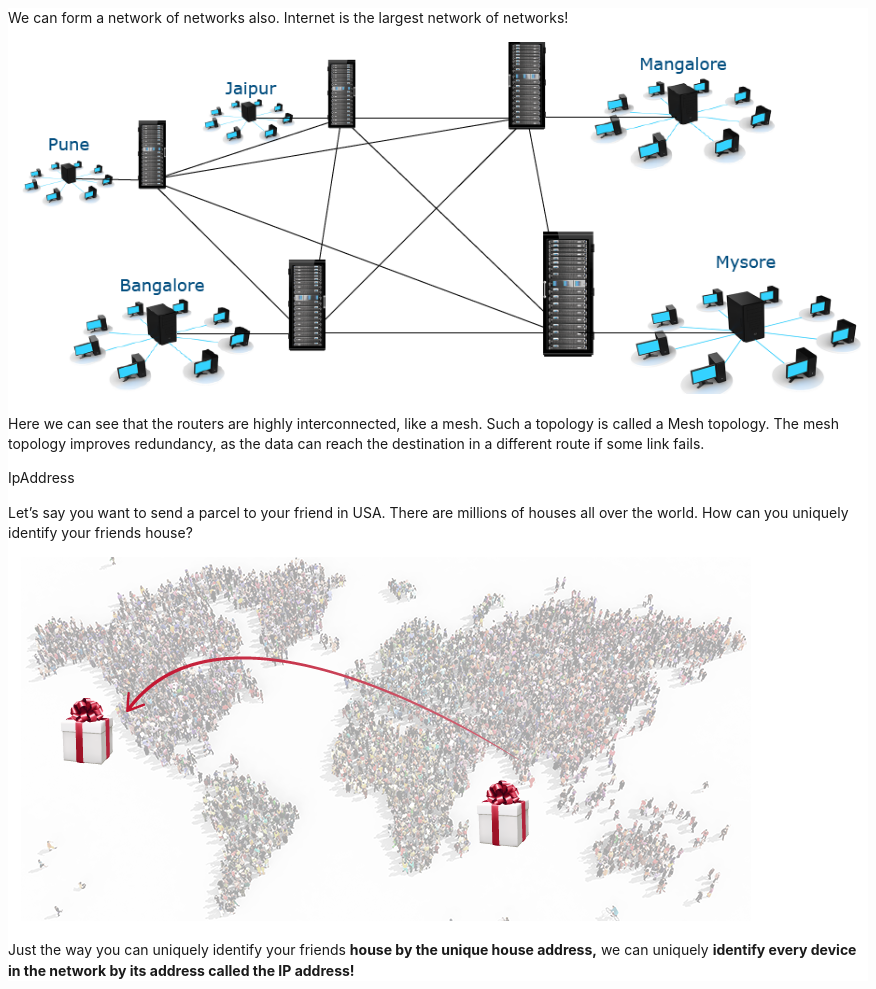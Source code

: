 We can form a network of networks also. Internet is the largest network of
networks!

![](media/b23b82ea1377e75b1a2ac96399e281d5.png)

Here we can see that the routers are highly interconnected, like a mesh. Such a
topology is called a Mesh topology. The mesh topology improves redundancy, as
the data can reach the destination in a different route if some link fails.

IpAddress

Let’s say you want to send a parcel to your friend in USA. There are millions of
houses all over the world. How can you uniquely identify your friends house?

![](media/30d0dfbd48fcd2b5e313550ed41c52e4.png)

Just the way you can uniquely identify your friends **house by the unique house
address,** we can uniquely **identify every device in the network by its address
called the IP address!**
